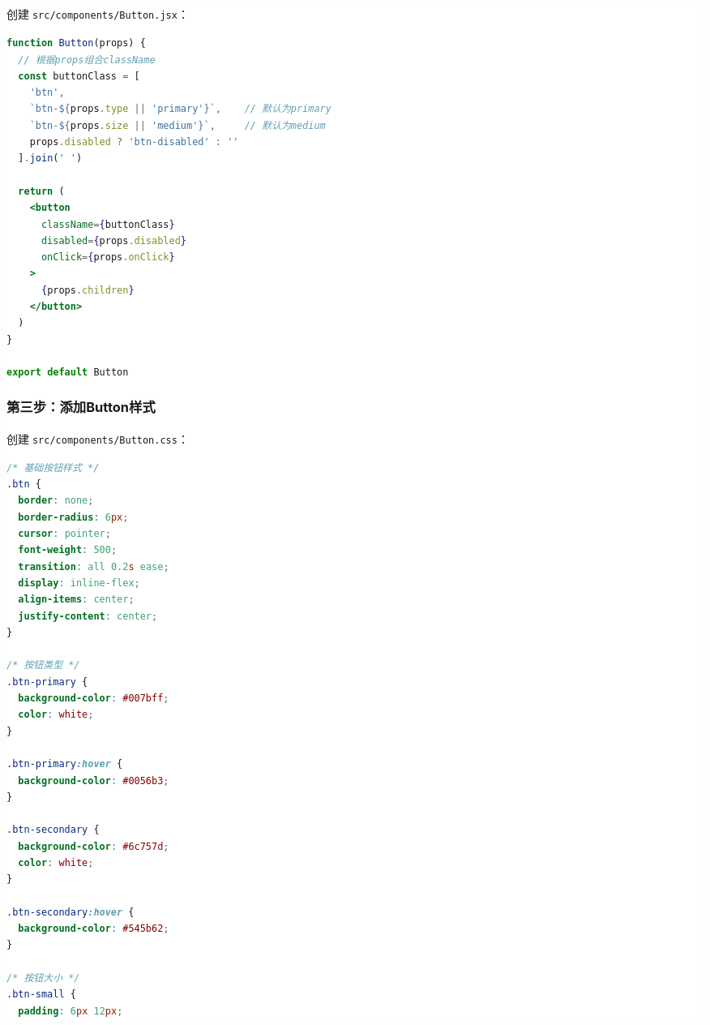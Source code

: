 创建 `src/components/Button.jsx`：

```jsx
function Button(props) {
  // 根据props组合className
  const buttonClass = [
    'btn',
    `btn-${props.type || 'primary'}`,    // 默认为primary
    `btn-${props.size || 'medium'}`,     // 默认为medium
    props.disabled ? 'btn-disabled' : ''
  ].join(' ')

  return (
    <button
      className={buttonClass}
      disabled={props.disabled}
      onClick={props.onClick}
    >
      {props.children}
    </button>
  )
}

export default Button
```

### 第三步：添加Button样式

创建 `src/components/Button.css`：

```css
/* 基础按钮样式 */
.btn {
  border: none;
  border-radius: 6px;
  cursor: pointer;
  font-weight: 500;
  transition: all 0.2s ease;
  display: inline-flex;
  align-items: center;
  justify-content: center;
}

/* 按钮类型 */
.btn-primary {
  background-color: #007bff;
  color: white;
}

.btn-primary:hover {
  background-color: #0056b3;
}

.btn-secondary {
  background-color: #6c757d;
  color: white;
}

.btn-secondary:hover {
  background-color: #545b62;
}

/* 按钮大小 */
.btn-small {
  padding: 6px 12px;
```